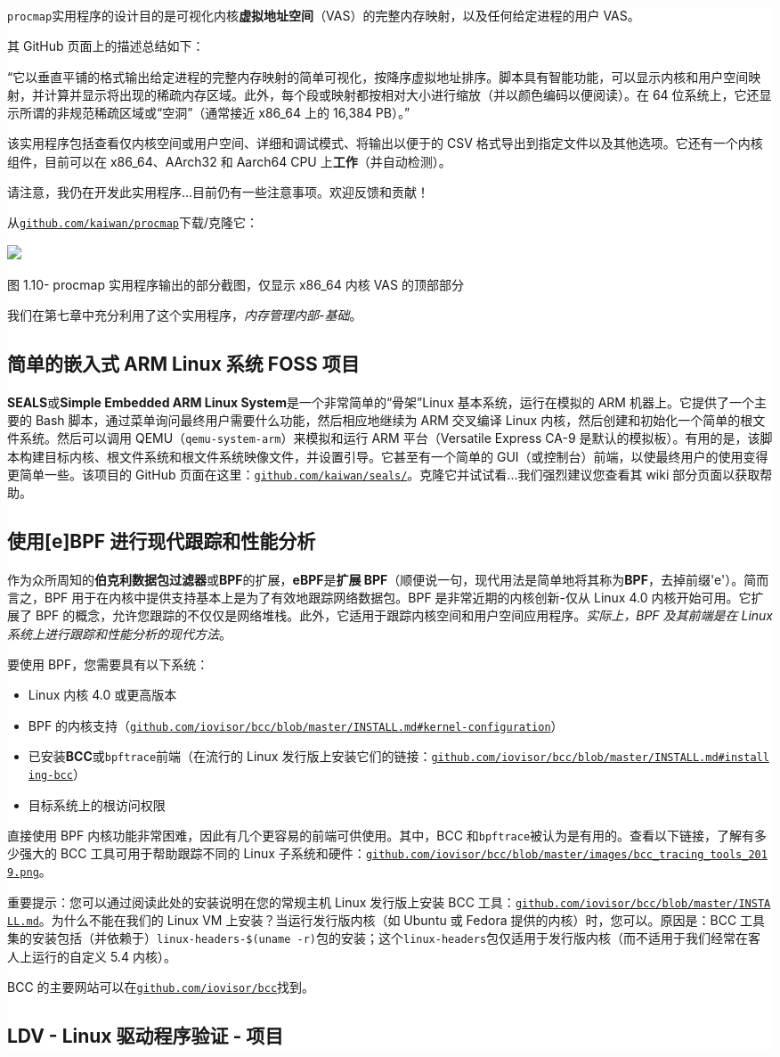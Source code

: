 `procmap`实用程序的设计目的是可视化内核**虚拟地址空间**（VAS）的完整内存映射，以及任何给定进程的用户 VAS。

其 GitHub 页面上的描述总结如下：

<q>它以垂直平铺的格式输出给定进程的完整内存映射的简单可视化，按降序虚拟地址排序。脚本具有智能功能，可以显示内核和用户空间映射，并计算并显示将出现的稀疏内存区域。此外，每个段或映射都按相对大小进行缩放（并以颜色编码以便阅读）。在 64 位系统上，它还显示所谓的非规范稀疏区域或“空洞”（通常接近 x86_64 上的 16,384 PB）。</q>

该实用程序包括查看仅内核空间或用户空间、详细和调试模式、将输出以便于的 CSV 格式导出到指定文件以及其他选项。它还有一个内核组件，目前可以在 x86_64、AArch32 和 Aarch64 CPU 上**工作**（并自动检测）。

请注意，我仍在开发此实用程序...目前仍有一些注意事项。欢迎反馈和贡献！

从[`github.com/kaiwan/procmap`](https://github.com/kaiwan/procmap)下载/克隆它：

![](https://github.com/OpenDocCN/freelearn-linux-zh/raw/master/docs/linux-krn-prog/img/c6518827-5c73-4216-8c8d-3dfb7675c5c1.png)

图 1.10- procmap 实用程序输出的部分截图，仅显示 x86_64 内核 VAS 的顶部部分

我们在第七章中充分利用了这个实用程序，*内存管理内部-基础*。

## 简单的嵌入式 ARM Linux 系统 FOSS 项目

**SEALS**或**Simple Embedded ARM Linux System**是一个非常简单的“骨架”Linux 基本系统，运行在模拟的 ARM 机器上。它提供了一个主要的 Bash 脚本，通过菜单询问最终用户需要什么功能，然后相应地继续为 ARM 交叉编译 Linux 内核，然后创建和初始化一个简单的根文件系统。然后可以调用 QEMU（`qemu-system-arm`）来模拟和运行 ARM 平台（Versatile Express CA-9 是默认的模拟板）。有用的是，该脚本构建目标内核、根文件系统和根文件系统映像文件，并设置引导。它甚至有一个简单的 GUI（或控制台）前端，以使最终用户的使用变得更简单一些。该项目的 GitHub 页面在这里：[`github.com/kaiwan/seals/`](https://github.com/kaiwan/seals/)。克隆它并试试看...我们强烈建议您查看其 wiki 部分页面以获取帮助。

## 使用[e]BPF 进行现代跟踪和性能分析

作为众所周知的**伯克利数据包过滤器**或**BPF**的扩展，**eBPF**是**扩展 BPF**（顺便说一句，现代用法是简单地将其称为**BPF**，去掉前缀'e'）。简而言之，BPF 用于在内核中提供支持基本上是为了有效地跟踪网络数据包。BPF 是非常近期的内核创新-仅从 Linux 4.0 内核开始可用。它扩展了 BPF 的概念，允许您跟踪的不仅仅是网络堆栈。此外，它适用于跟踪内核空间和用户空间应用程序。*实际上，BPF 及其前端是在 Linux 系统上进行跟踪和性能分析的现代方法*。

要使用 BPF，您需要具有以下系统：

+   Linux 内核 4.0 或更高版本

+   BPF 的内核支持（[`github.com/iovisor/bcc/blob/master/INSTALL.md#kernel-configuration`](https://github.com/iovisor/bcc/blob/master/INSTALL.md#kernel-configuration)）

+   已安装**BCC**或`bpftrace`前端（在流行的 Linux 发行版上安装它们的链接：[`github.com/iovisor/bcc/blob/master/INSTALL.md#installing-bcc`](https://github.com/iovisor/bcc/blob/master/INSTALL.md#installing-bcc)）

+   目标系统上的根访问权限

直接使用 BPF 内核功能非常困难，因此有几个更容易的前端可供使用。其中，BCC 和`bpftrace`被认为是有用的。查看以下链接，了解有多少强大的 BCC 工具可用于帮助跟踪不同的 Linux 子系统和硬件：[`github.com/iovisor/bcc/blob/master/images/bcc_tracing_tools_2019.png`](https://github.com/iovisor/bcc/blob/master/images/bcc_tracing_tools_2019.png)。

重要提示：您可以通过阅读此处的安装说明在您的常规主机 Linux 发行版上安装 BCC 工具：[`github.com/iovisor/bcc/blob/master/INSTALL.md`](https://github.com/iovisor/bcc/blob/master/INSTALL.md)。为什么不能在我们的 Linux VM 上安装？当运行发行版内核（如 Ubuntu 或 Fedora 提供的内核）时，您可以。原因是：BCC 工具集的安装包括（并依赖于）`linux-headers-$(uname -r)`包的安装；这个`linux-headers`包仅适用于发行版内核（而不适用于我们经常在客人上运行的自定义 5.4 内核）。

BCC 的主要网站可以在[`github.com/iovisor/bcc`](https://github.com/iovisor/bcc)找到。

## LDV - Linux 驱动程序验证 - 项目

